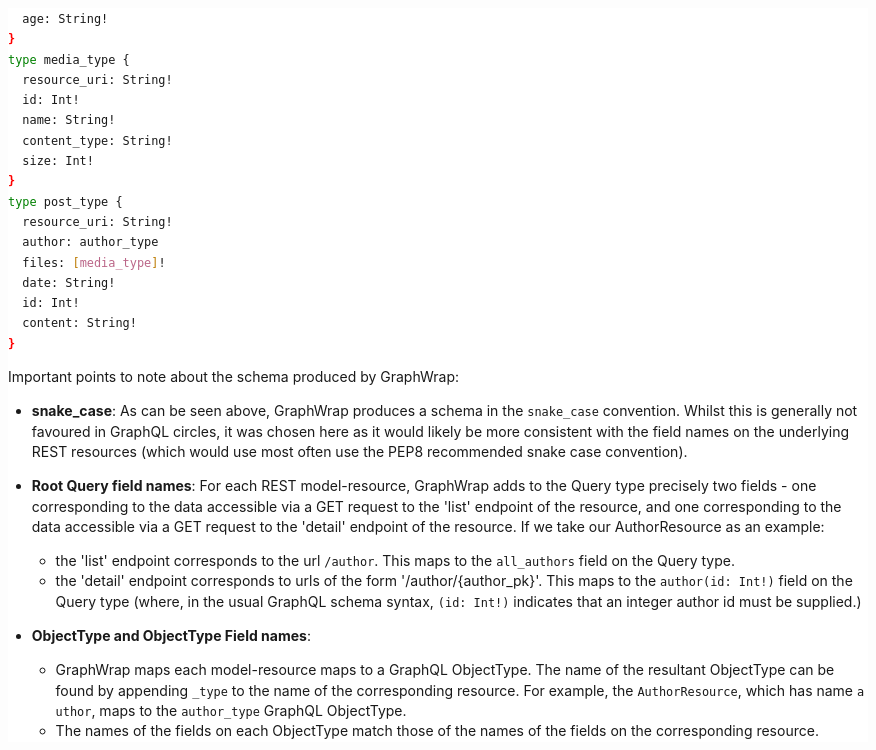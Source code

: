 ```bash
  age: String!
}
type media_type {
  resource_uri: String!
  id: Int!
  name: String!
  content_type: String!
  size: Int!
}
type post_type {
  resource_uri: String!
  author: author_type
  files: [media_type]!
  date: String!
  id: Int!
  content: String!
}

```

Important points to note about the schema produced by GraphWrap:

* **snake_case**: As can be seen above, GraphWrap produces a schema in the `snake_case` convention. Whilst
  this is generally not favoured in GraphQL circles, it was chosen here as it would likely be more consistent with
  the field names on the underlying REST resources (which would use most often use the PEP8 recommended snake 
  case convention).
  
* **Root Query field names**: For each REST model-resource, GraphWrap adds to the Query type precisely
  two fields - one corresponding to the data accessible via a GET request to the 'list' endpoint of the
  resource, and one corresponding to the data accessible via a GET request to the 'detail' endpoint of the
  resource. If we take our AuthorResource as an example:
    * the 'list' endpoint corresponds to the url `/author`. This maps to the `all_authors` field on the Query type.
    * the 'detail' endpoint corresponds to urls of the form '/author/{author_pk}'. This maps to the `author(id: Int!)`
      field on the Query type (where, in the usual GraphQL schema syntax, `(id: Int!)` indicates that an integer author
      id must be supplied.)
      
* **ObjectType and ObjectType Field names**: 
    * GraphWrap maps each model-resource maps to a GraphQL
      ObjectType. The name of the resultant ObjectType can be found by appending `_type` to the name of the
      corresponding resource. For example, the `AuthorResource`, which has name `author`, maps to the `author_type`
      GraphQL ObjectType. 
    * The names of the fields on each ObjectType match those of the names of the fields on the corresponding
      resource.
      